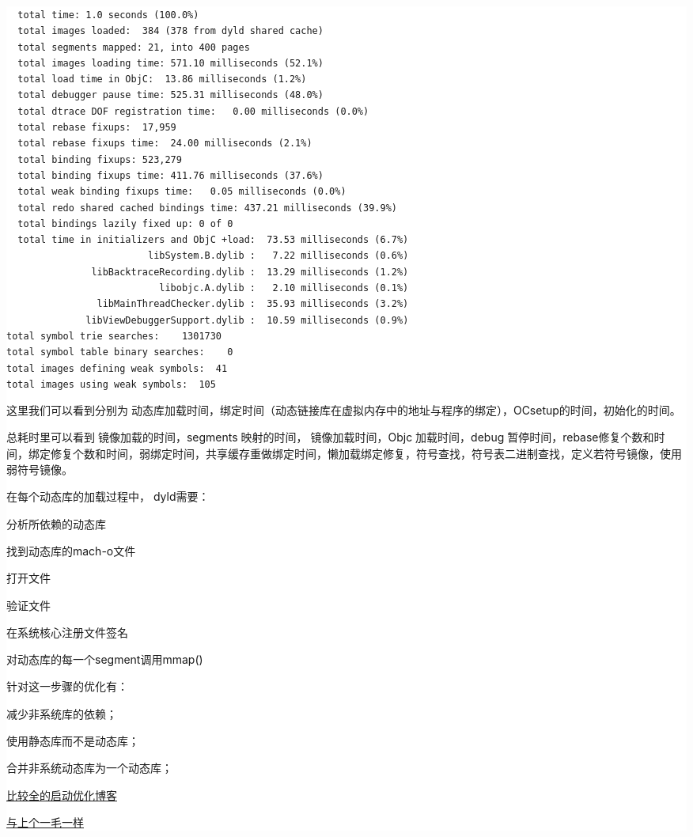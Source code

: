       total time: 1.0 seconds (100.0%)
      total images loaded:  384 (378 from dyld shared cache)
      total segments mapped: 21, into 400 pages
      total images loading time: 571.10 milliseconds (52.1%)
      total load time in ObjC:  13.86 milliseconds (1.2%)
      total debugger pause time: 525.31 milliseconds (48.0%)
      total dtrace DOF registration time:   0.00 milliseconds (0.0%)
      total rebase fixups:  17,959
      total rebase fixups time:  24.00 milliseconds (2.1%)
      total binding fixups: 523,279
      total binding fixups time: 411.76 milliseconds (37.6%)
      total weak binding fixups time:   0.05 milliseconds (0.0%)
      total redo shared cached bindings time: 437.21 milliseconds (39.9%)
      total bindings lazily fixed up: 0 of 0
      total time in initializers and ObjC +load:  73.53 milliseconds (6.7%)
                             libSystem.B.dylib :   7.22 milliseconds (0.6%)
                   libBacktraceRecording.dylib :  13.29 milliseconds (1.2%)
                               libobjc.A.dylib :   2.10 milliseconds (0.1%)
                    libMainThreadChecker.dylib :  35.93 milliseconds (3.2%)
                  libViewDebuggerSupport.dylib :  10.59 milliseconds (0.9%)
    total symbol trie searches:    1301730
    total symbol table binary searches:    0
    total images defining weak symbols:  41
    total images using weak symbols:  105

这里我们可以看到分别为 动态库加载时间，绑定时间（动态链接库在虚拟内存中的地址与程序的绑定），OCsetup的时间，初始化的时间。

总耗时里可以看到 镜像加载的时间，segments 映射的时间， 镜像加载时间，Objc 加载时间，debug 暂停时间，rebase修复个数和时间，绑定修复个数和时间，弱绑定时间，共享缓存重做绑定时间，懒加载绑定修复，符号查找，符号表二进制查找，定义若符号镜像，使用弱符号镜像。


在每个动态库的加载过程中， dyld需要：

分析所依赖的动态库

找到动态库的mach-o文件

打开文件

验证文件

在系统核心注册文件签名

对动态库的每一个segment调用mmap()



针对这一步骤的优化有：

减少非系统库的依赖；

使用静态库而不是动态库；

合并非系统动态库为一个动态库；

[比较全的启动优化博客](https://blog.csdn.net/olsQ93038o99S/article/details/81518485)

[与上个一毛一样](http://www.cocoachina.com/articles/24423)

